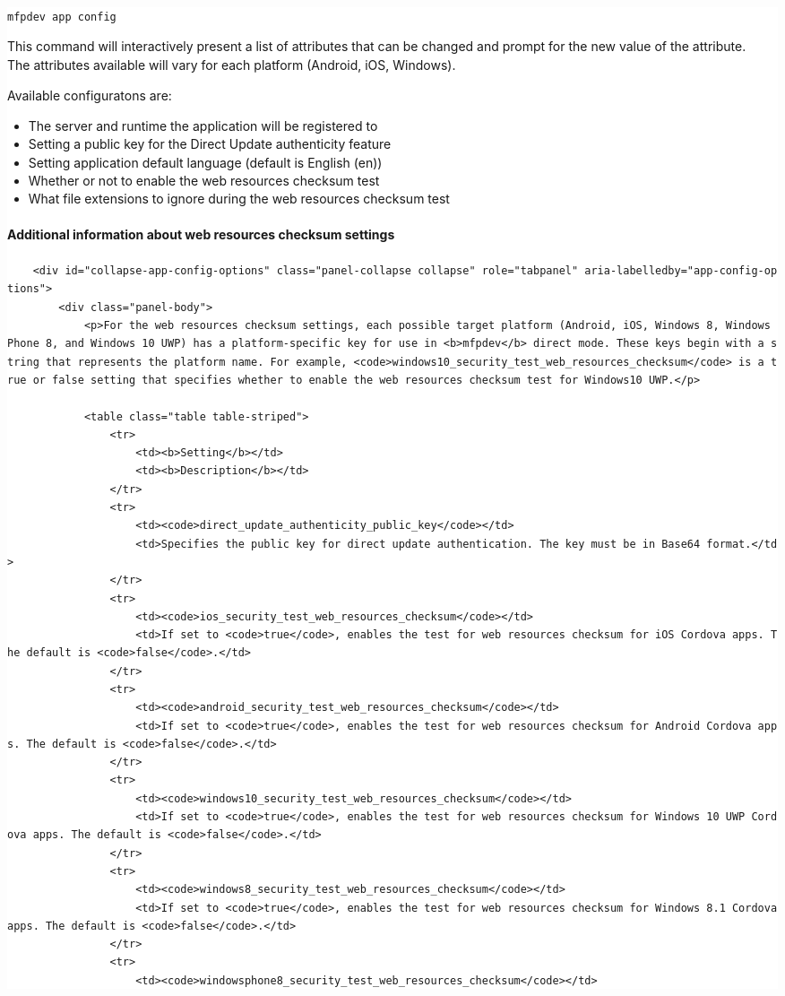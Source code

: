 ```bash
mfpdev app config
```

This command will interactively present a list of attributes that can be changed and prompt for the new value of the attribute.  
The attributes available will vary for each platform (Android, iOS, Windows).

Available configuratons are:

* The server and runtime the application will be registered to
* Setting a public key for the Direct Update authenticity feature 
* Setting application default language (default is English (en))
* Whether or not to enable the web resources checksum test
* What file extensions to ignore during the web resources checksum test

<div class="panel-group accordion" id="app-config" role="tablist" aria-multiselectable="false">
    <div class="panel panel-default">
        <div class="panel-heading" role="tab" id="app-config-options">
            <h4 class="panel-title">
                <a class="preventScroll" role="button" data-toggle="collapse" data-parent="#app-config-options" data-target="#collapse-app-config-options" aria-expanded="false" aria-controls="collapse-app-config-options"><b>Additional information about web resources checksum settings</b></a>
            </h4>
        </div>

        <div id="collapse-app-config-options" class="panel-collapse collapse" role="tabpanel" aria-labelledby="app-config-options">
            <div class="panel-body">
                <p>For the web resources checksum settings, each possible target platform (Android, iOS, Windows 8, Windows Phone 8, and Windows 10 UWP) has a platform-specific key for use in <b>mfpdev</b> direct mode. These keys begin with a string that represents the platform name. For example, <code>windows10_security_test_web_resources_checksum</code> is a true or false setting that specifies whether to enable the web resources checksum test for Windows10 UWP.</p>
                
                <table class="table table-striped">
                    <tr>
                        <td><b>Setting</b></td>
                        <td><b>Description</b></td>
                    </tr>
                    <tr>
                        <td><code>direct_update_authenticity_public_key</code></td>
                        <td>Specifies the public key for direct update authentication. The key must be in Base64 format.</td>
                    </tr>
                    <tr>
                        <td><code>ios_security_test_web_resources_checksum</code></td>
                        <td>If set to <code>true</code>, enables the test for web resources checksum for iOS Cordova apps. The default is <code>false</code>.</td>
                    </tr>
                    <tr>
                        <td><code>android_security_test_web_resources_checksum</code></td>
                        <td>If set to <code>true</code>, enables the test for web resources checksum for Android Cordova apps. The default is <code>false</code>.</td>
                    </tr>
                    <tr>
                        <td><code>windows10_security_test_web_resources_checksum</code></td>
                        <td>If set to <code>true</code>, enables the test for web resources checksum for Windows 10 UWP Cordova apps. The default is <code>false</code>.</td>
                    </tr>
                    <tr>
                        <td><code>windows8_security_test_web_resources_checksum</code></td>
                        <td>If set to <code>true</code>, enables the test for web resources checksum for Windows 8.1 Cordova apps. The default is <code>false</code>.</td>
                    </tr>
                    <tr>
                        <td><code>windowsphone8_security_test_web_resources_checksum</code></td>